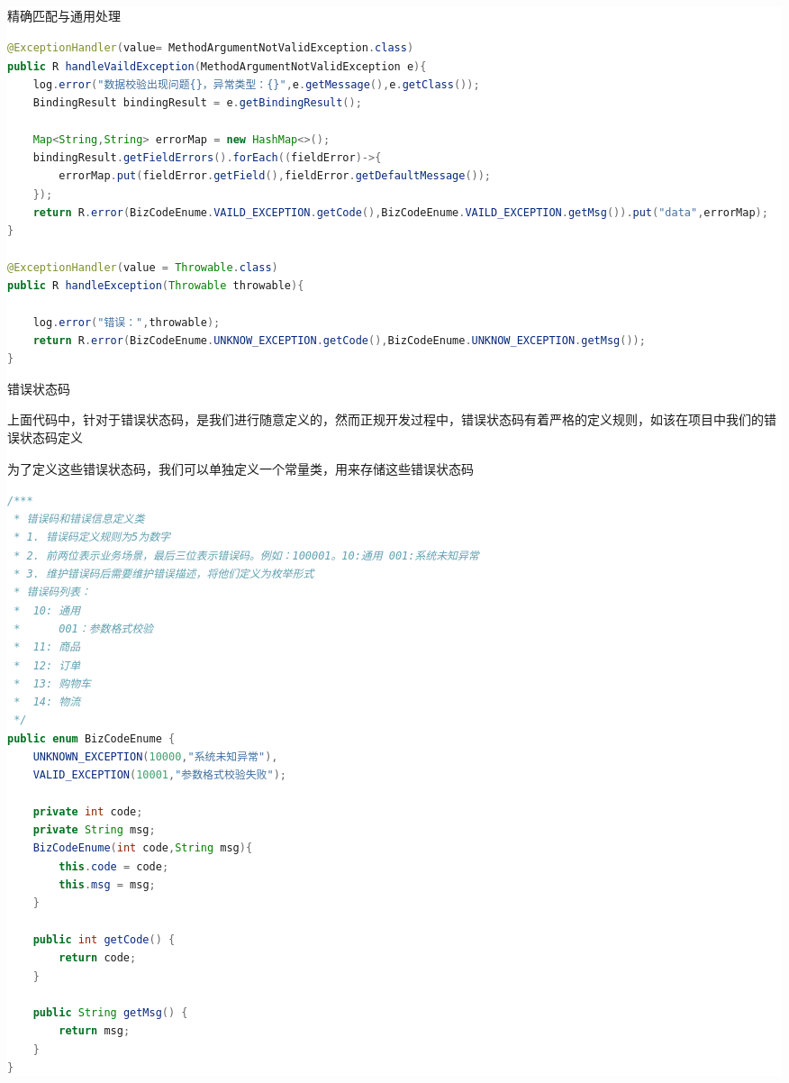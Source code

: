 精确匹配与通用处理

```java
@ExceptionHandler(value= MethodArgumentNotValidException.class)
public R handleVaildException(MethodArgumentNotValidException e){
    log.error("数据校验出现问题{}，异常类型：{}",e.getMessage(),e.getClass());
    BindingResult bindingResult = e.getBindingResult();

    Map<String,String> errorMap = new HashMap<>();
    bindingResult.getFieldErrors().forEach((fieldError)->{
        errorMap.put(fieldError.getField(),fieldError.getDefaultMessage());
    });
    return R.error(BizCodeEnume.VAILD_EXCEPTION.getCode(),BizCodeEnume.VAILD_EXCEPTION.getMsg()).put("data",errorMap);
}

@ExceptionHandler(value = Throwable.class)
public R handleException(Throwable throwable){

    log.error("错误：",throwable);
    return R.error(BizCodeEnume.UNKNOW_EXCEPTION.getCode(),BizCodeEnume.UNKNOW_EXCEPTION.getMsg());
}
```

错误状态码

上面代码中，针对于错误状态码，是我们进行随意定义的，然而正规开发过程中，错误状态码有着严格的定义规则，如该在项目中我们的错误状态码定义

为了定义这些错误状态码，我们可以单独定义一个常量类，用来存储这些错误状态码

```java
/***
 * 错误码和错误信息定义类
 * 1. 错误码定义规则为5为数字
 * 2. 前两位表示业务场景，最后三位表示错误码。例如：100001。10:通用 001:系统未知异常
 * 3. 维护错误码后需要维护错误描述，将他们定义为枚举形式
 * 错误码列表：
 *  10: 通用
 *      001：参数格式校验
 *  11: 商品
 *  12: 订单
 *  13: 购物车
 *  14: 物流
 */
public enum BizCodeEnume {
    UNKNOWN_EXCEPTION(10000,"系统未知异常"),
    VALID_EXCEPTION(10001,"参数格式校验失败");

    private int code;
    private String msg;
    BizCodeEnume(int code,String msg){
        this.code = code;
        this.msg = msg;
    }

    public int getCode() {
        return code;
    }

    public String getMsg() {
        return msg;
    }
}
```
